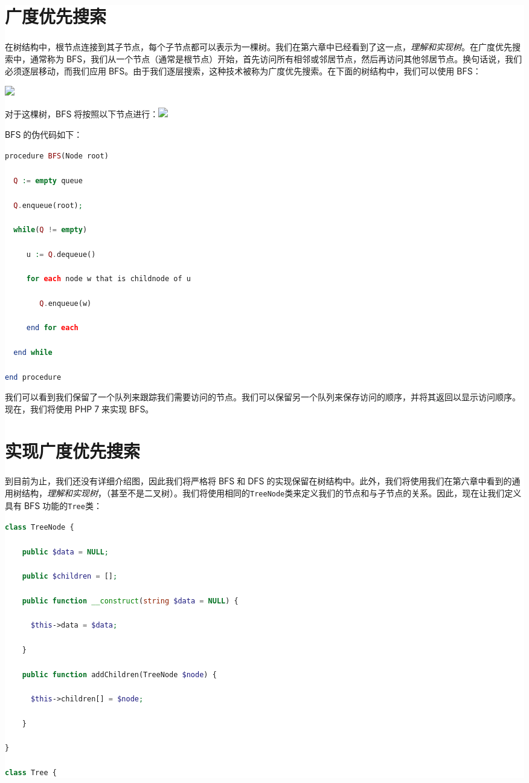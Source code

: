 # 广度优先搜索

在树结构中，根节点连接到其子节点，每个子节点都可以表示为一棵树。我们在第六章中已经看到了这一点，*理解和实现树*。在广度优先搜索中，通常称为 BFS，我们从一个节点（通常是根节点）开始，首先访问所有相邻或邻居节点，然后再访问其他邻居节点。换句话说，我们必须逐层移动，而我们应用 BFS。由于我们逐层搜索，这种技术被称为广度优先搜索。在下面的树结构中，我们可以使用 BFS：

![](img/Image00065.jpg)

对于这棵树，BFS 将按照以下节点进行：![](img/Image00066.jpg)

BFS 的伪代码如下：

```php
procedure BFS(Node root)  

  Q := empty queue 

  Q.enqueue(root); 

  while(Q != empty) 

     u := Q.dequeue() 

     for each node w that is childnode of u 

        Q.enqueue(w) 

     end for each 

  end while 

end procedure

```

我们可以看到我们保留了一个队列来跟踪我们需要访问的节点。我们可以保留另一个队列来保存访问的顺序，并将其返回以显示访问顺序。现在，我们将使用 PHP 7 来实现 BFS。

# 实现广度优先搜索

到目前为止，我们还没有详细介绍图，因此我们将严格将 BFS 和 DFS 的实现保留在树结构中。此外，我们将使用我们在第六章中看到的通用树结构，*理解和实现树*，（甚至不是二叉树）。我们将使用相同的`TreeNode`类来定义我们的节点和与子节点的关系。因此，现在让我们定义具有 BFS 功能的`Tree`类：

```php
class TreeNode { 

    public $data = NULL; 

    public $children = []; 

    public function __construct(string $data = NULL) { 

      $this->data = $data; 

    } 

    public function addChildren(TreeNode $node) { 

      $this->children[] = $node; 

    } 

} 

class Tree { 

```